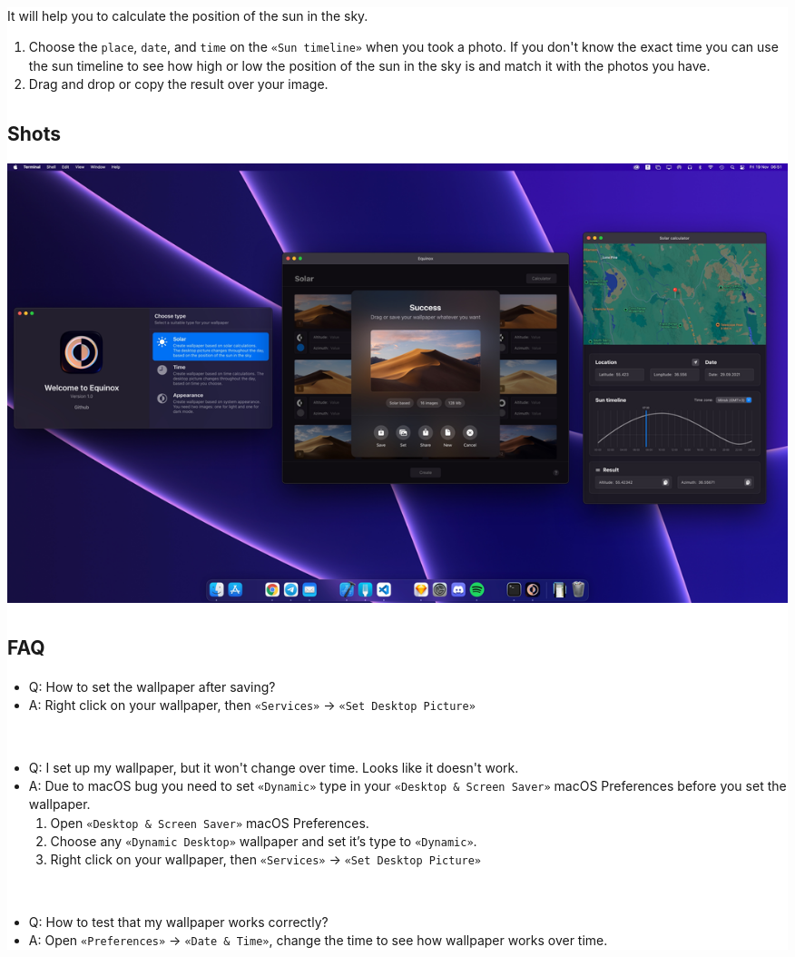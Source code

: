 It will help you to calculate the position of the sun in the sky. 
1. Choose the `place`, `date`, and `time` on the `«Sun timeline»` when you took a photo. If you don't know the exact time you can use the sun timeline to see how high or low the position of the sun in the sky is and match it with the photos you have.
2. Drag and drop or copy the result over your image.

## Shots
<div align="center">
   <img src="repo/screen1.jpg" />
</div>

## FAQ
- Q: How to set the wallpaper after saving?
- A: Right click on your wallpaper, then `«Services»` -> `«Set Desktop Picture»`

<br>

- Q: I set up my wallpaper, but it won't change over time. Looks like it doesn't work.
- A: Due to macOS bug you need to set `«Dynamic»` type in your `«Desktop & Screen Saver»` macOS Preferences before you set the wallpaper. 
    1. Open `«Desktop & Screen Saver»` macOS Preferences.
    2. Choose any `«Dynamic Desktop»` wallpaper and set it’s type to `«Dynamic»`.
    3. Right click on your wallpaper, then `«Services»` -> `«Set Desktop Picture»`

<br>

- Q: How to test that my wallpaper works correctly?
- A: Open `«Preferences»` -> `«Date & Time»`, change the time to see how wallpaper works over time.

